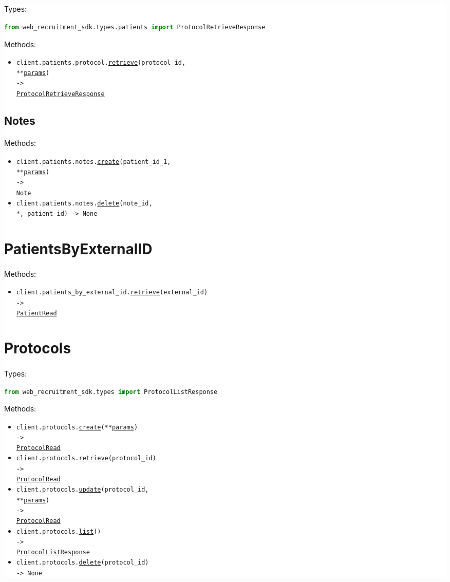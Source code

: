 Types:

```python
from web_recruitment_sdk.types.patients import ProtocolRetrieveResponse
```

Methods:

- <code title="get /patients/protocol/{protocol_id}">client.patients.protocol.<a href="./src/web_recruitment_sdk/resources/patients/protocol.py">retrieve</a>(protocol_id, \*\*<a href="src/web_recruitment_sdk/types/patients/protocol_retrieve_params.py">params</a>) -> <a href="./src/web_recruitment_sdk/types/patients/protocol_retrieve_response.py">ProtocolRetrieveResponse</a></code>

## Notes

Methods:

- <code title="post /patients/{patient_id}/notes">client.patients.notes.<a href="./src/web_recruitment_sdk/resources/patients/notes.py">create</a>(patient_id_1, \*\*<a href="src/web_recruitment_sdk/types/patients/note_create_params.py">params</a>) -> <a href="./src/web_recruitment_sdk/types/shared/note.py">Note</a></code>
- <code title="delete /patients/{patient_id}/notes/{note_id}">client.patients.notes.<a href="./src/web_recruitment_sdk/resources/patients/notes.py">delete</a>(note_id, \*, patient_id) -> None</code>

# PatientsByExternalID

Methods:

- <code title="get /patients_by_external_id/{external_id}">client.patients_by_external_id.<a href="./src/web_recruitment_sdk/resources/patients_by_external_id.py">retrieve</a>(external_id) -> <a href="./src/web_recruitment_sdk/types/shared/patient_read.py">PatientRead</a></code>

# Protocols

Types:

```python
from web_recruitment_sdk.types import ProtocolListResponse
```

Methods:

- <code title="post /protocols">client.protocols.<a href="./src/web_recruitment_sdk/resources/protocols/protocols.py">create</a>(\*\*<a href="src/web_recruitment_sdk/types/protocol_create_params.py">params</a>) -> <a href="./src/web_recruitment_sdk/types/shared/protocol_read.py">ProtocolRead</a></code>
- <code title="get /protocols/{protocol_id}">client.protocols.<a href="./src/web_recruitment_sdk/resources/protocols/protocols.py">retrieve</a>(protocol_id) -> <a href="./src/web_recruitment_sdk/types/shared/protocol_read.py">ProtocolRead</a></code>
- <code title="patch /protocols/{protocol_id}">client.protocols.<a href="./src/web_recruitment_sdk/resources/protocols/protocols.py">update</a>(protocol_id, \*\*<a href="src/web_recruitment_sdk/types/protocol_update_params.py">params</a>) -> <a href="./src/web_recruitment_sdk/types/shared/protocol_read.py">ProtocolRead</a></code>
- <code title="get /protocols">client.protocols.<a href="./src/web_recruitment_sdk/resources/protocols/protocols.py">list</a>() -> <a href="./src/web_recruitment_sdk/types/protocol_list_response.py">ProtocolListResponse</a></code>
- <code title="delete /protocols/{protocol_id}">client.protocols.<a href="./src/web_recruitment_sdk/resources/protocols/protocols.py">delete</a>(protocol_id) -> None</code>
